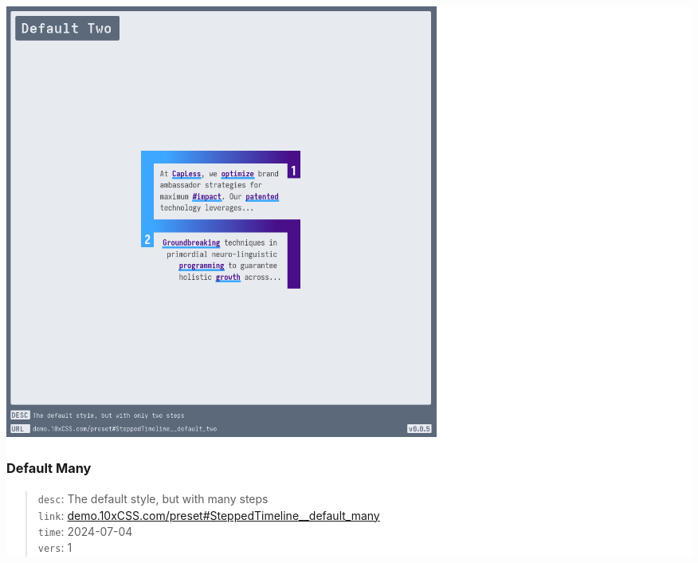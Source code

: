 <img src="./assets/SteppedTimeline__default_two.png" alt="The default style, but with only two steps" title="Default Two" width="540" />


### Default Many
> `desc`: The default style, but with many steps <br/>
> `link`: [demo.10xCSS.com/preset#SteppedTimeline__default_many](https://demo.10xCSS.com/dashboard/presets?cid=SteppedTimeline&uid=SteppedTimeline__default_many) <br/>
> `time`: 2024-07-04 <br/>
> `vers`: 1 <br/>
